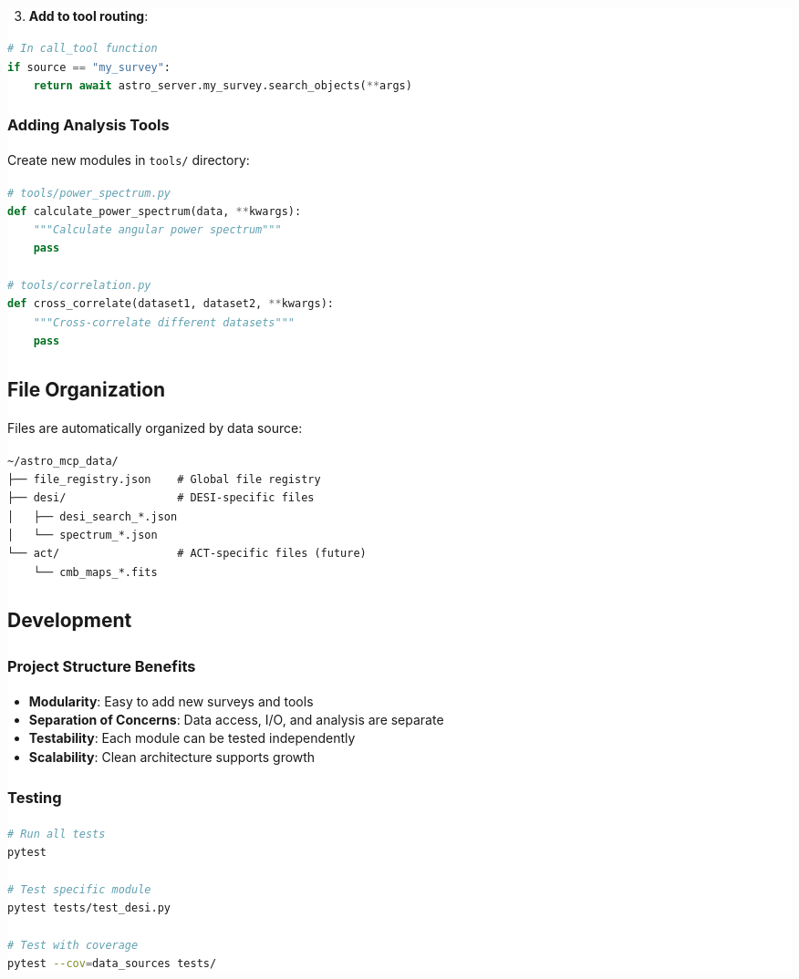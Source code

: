 3. **Add to tool routing**:

```python
# In call_tool function
if source == "my_survey":
    return await astro_server.my_survey.search_objects(**args)
```

### Adding Analysis Tools

Create new modules in `tools/` directory:

```python
# tools/power_spectrum.py
def calculate_power_spectrum(data, **kwargs):
    """Calculate angular power spectrum"""
    pass

# tools/correlation.py  
def cross_correlate(dataset1, dataset2, **kwargs):
    """Cross-correlate different datasets"""
    pass
```

## File Organization

Files are automatically organized by data source:

```
~/astro_mcp_data/
├── file_registry.json    # Global file registry
├── desi/                 # DESI-specific files
│   ├── desi_search_*.json
│   └── spectrum_*.json
└── act/                  # ACT-specific files (future)
    └── cmb_maps_*.fits
```

## Development

### Project Structure Benefits

- **Modularity**: Easy to add new surveys and tools
- **Separation of Concerns**: Data access, I/O, and analysis are separate
- **Testability**: Each module can be tested independently
- **Scalability**: Clean architecture supports growth

### Testing

```bash
# Run all tests
pytest

# Test specific module
pytest tests/test_desi.py

# Test with coverage
pytest --cov=data_sources tests/
```
